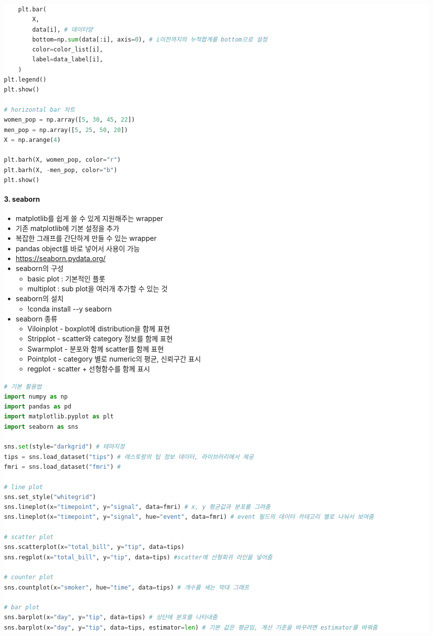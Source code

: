 ``` python
    plt.bar(
        X,
        data[i], # 데이터양
        bottom=np.sum(data[:i], axis=0), # i이전까지의 누적합계를 bottom으로 설정
        color=color_list[i],
        label=data_label[i],
    )
plt.legend()
plt.show()

# horizontal bar 차트
women_pop = np.array([5, 30, 45, 22])
men_pop = np.array([5, 25, 50, 20])
X = np.arange(4)

plt.barh(X, women_pop, color="r")
plt.barh(X, -men_pop, color="b")
plt.show()
```
#### 3. seaborn
+ matplotlib를 쉽게 쓸 수 있게 지원해주는 wrapper
+ 기존 matplotlib에 기본 설정을 추가
+ 복잡한 그래프를 간단하게 만들 수 있는 wrapper
+ pandas object를 바로 넣어서 사용이 가능
+ https://seaborn.pydata.org/
+ seaborn의 구성
    + basic plot : 기본적인 플롯
    + multiplot : sub plot을 여러개 추가할 수 있는 것
+ seaborn의 설치
    + !conda install --y seaborn
+ seaborn 종류
    + Viloinplot - boxplot에 distribution을 함께 표현
    + Stripplot - scatter와 category 정보를 함께 표현
    + Swarmplot - 분포와 함께 scatter를 함께 표현
    + Pointplot - category 별로  numeric의 평균, 신뢰구간 표시
    + regplot - scatter + 선형함수를 함께 표시

``` python
# 기본 활용법
import numpy as np
import pandas as pd
import matplotlib.pyplot as plt
import seaborn as sns

sns.set(style="darkgrid") # 테마지정
tips = sns.load_dataset("tips") # 레스토랑의 팁 정보 데이터, 라이브러리에서 제공
fmri = sns.load_dataset("fmri") # 

# line plot
sns.set_style("whitegrid")
sns.lineplot(x="timepoint", y="signal", data=fmri) # x, y 평균값과 분포를 그려줌
sns.lineplot(x="timepoint", y="signal", hue="event", data=fmri) # event 필드의 데이터 카테고리 별로 나눠서 보여줌

# scatter plot
sns.scatterplot(x="total_bill", y="tip", data=tips)
sns.regplot(x="total_bill", y="tip", data=tips) #scatter에 선형회귀 라인을 넣어줌

# counter plot
sns.countplot(x="smoker", hue="time", data=tips) # 개수를 세는 막대 그래프

# bar plot
sns.barplot(x="day", y="tip", data=tips) # 상단에 분포를 나타내줌
sns.barplot(x="day", y="tip", data=tips, estimator=len) # 기본 값은 평균임, 계산 기준을 바꾸려면 estimator를 바꿔줌
```